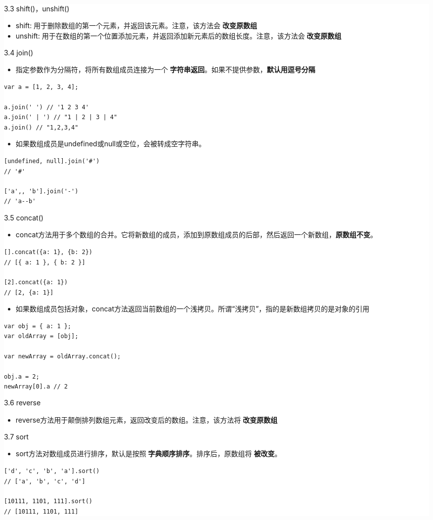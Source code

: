 3.3 shift()，unshift()
- shift: 用于删除数组的第一个元素，并返回该元素。注意，该方法会 __改变原数组__
- unshift: 用于在数组的第一个位置添加元素，并返回添加新元素后的数组长度。注意，该方法会 __改变原数组__

3.4 join()
- 指定参数作为分隔符，将所有数组成员连接为一个 __字符串返回__。如果不提供参数，__默认用逗号分隔__

```
var a = [1, 2, 3, 4];

a.join(' ') // '1 2 3 4'
a.join(' | ') // "1 | 2 | 3 | 4"
a.join() // "1,2,3,4"
```

- 如果数组成员是undefined或null或空位，会被转成空字符串。

```
[undefined, null].join('#')
// '#'

['a',, 'b'].join('-')
// 'a--b'
```

3.5 concat()
- concat方法用于多个数组的合并。它将新数组的成员，添加到原数组成员的后部，然后返回一个新数组，__原数组不变__。
```
[].concat({a: 1}, {b: 2})
// [{ a: 1 }, { b: 2 }]

[2].concat({a: 1})
// [2, {a: 1}]

```

- 如果数组成员包括对象，concat方法返回当前数组的一个浅拷贝。所谓“浅拷贝”，指的是新数组拷贝的是对象的引用

```
var obj = { a: 1 };
var oldArray = [obj];

var newArray = oldArray.concat();

obj.a = 2;
newArray[0].a // 2
```
3.6 reverse
- reverse方法用于颠倒排列数组元素，返回改变后的数组。注意，该方法将 __改变原数组__

3.7 sort 

- sort方法对数组成员进行排序，默认是按照 __字典顺序排序__。排序后，原数组将 __被改变__。

```
['d', 'c', 'b', 'a'].sort()
// ['a', 'b', 'c', 'd']
 
[10111, 1101, 111].sort()
// [10111, 1101, 111]
```
